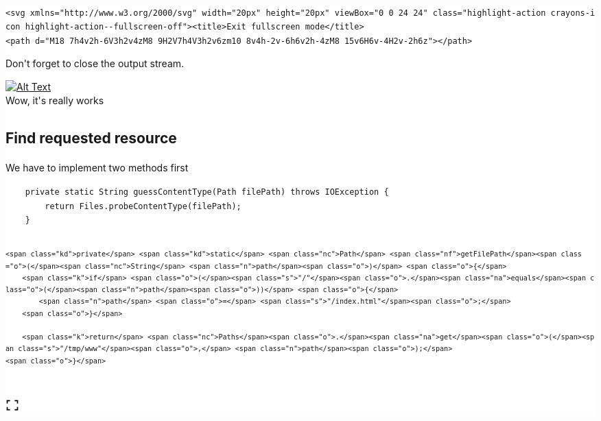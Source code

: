     <svg xmlns="http://www.w3.org/2000/svg" width="20px" height="20px" viewBox="0 0 24 24" class="highlight-action crayons-icon highlight-action--fullscreen-off"><title>Exit fullscreen mode</title>
    <path d="M18 7h4v2h-6V3h2v4zM8 9H2V7h4V3h2v6zm10 8v4h-2v-6h6v2h-4zM8 15v6H6v-4H2v-2h6z"></path>
</svg>

</div>
</div>
</div>


<p>Don't forget to close the output stream.</p>

<p><a href="https://res.cloudinary.com/practicaldev/image/fetch/s--nDvHO0ih--/c_limit%2Cf_auto%2Cfl_progressive%2Cq_auto%2Cw_880/https://dev-to-uploads.s3.amazonaws.com/i/sovsf8l7txub2sxksa8r.png" class="article-body-image-wrapper"><img src="https://res.cloudinary.com/practicaldev/image/fetch/s--nDvHO0ih--/c_limit%2Cf_auto%2Cfl_progressive%2Cq_auto%2Cw_880/https://dev-to-uploads.s3.amazonaws.com/i/sovsf8l7txub2sxksa8r.png" alt="Alt Text" loading="lazy"></a><br>
Wow, it's really works</p>
<h2>
  <a name="find-requested-resource" href="#find-requested-resource" class="anchor">
  </a>
  Find requested resource
</h2>

<p>We have to implement two methods first<br>
</p>
<div class="highlight js-code-highlight">
<pre class="highlight java"><code>    <span class="kd">private</span> <span class="kd">static</span> <span class="nc">String</span> <span class="nf">guessContentType</span><span class="o">(</span><span class="nc">Path</span> <span class="n">filePath</span><span class="o">)</span> <span class="kd">throws</span> <span class="nc">IOException</span> <span class="o">{</span>
        <span class="k">return</span> <span class="nc">Files</span><span class="o">.</span><span class="na">probeContentType</span><span class="o">(</span><span class="n">filePath</span><span class="o">);</span>
    <span class="o">}</span>

    <span class="kd">private</span> <span class="kd">static</span> <span class="nc">Path</span> <span class="nf">getFilePath</span><span class="o">(</span><span class="nc">String</span> <span class="n">path</span><span class="o">)</span> <span class="o">{</span>
        <span class="k">if</span> <span class="o">(</span><span class="s">"/"</span><span class="o">.</span><span class="na">equals</span><span class="o">(</span><span class="n">path</span><span class="o">))</span> <span class="o">{</span>
            <span class="n">path</span> <span class="o">=</span> <span class="s">"/index.html"</span><span class="o">;</span>
        <span class="o">}</span>

        <span class="k">return</span> <span class="nc">Paths</span><span class="o">.</span><span class="na">get</span><span class="o">(</span><span class="s">"/tmp/www"</span><span class="o">,</span> <span class="n">path</span><span class="o">);</span>
    <span class="o">}</span>
</code></pre>
<div class="highlight__panel js-actions-panel">
<div class="highlight__panel-action js-fullscreen-code-action">
    <svg xmlns="http://www.w3.org/2000/svg" width="20px" height="20px" viewBox="0 0 24 24" class="highlight-action crayons-icon highlight-action--fullscreen-on"><title>Enter fullscreen mode</title>
    <path d="M16 3h6v6h-2V5h-4V3zM2 3h6v2H4v4H2V3zm18 16v-4h2v6h-6v-2h4zM4 19h4v2H2v-6h2v4z"></path>
</svg>
